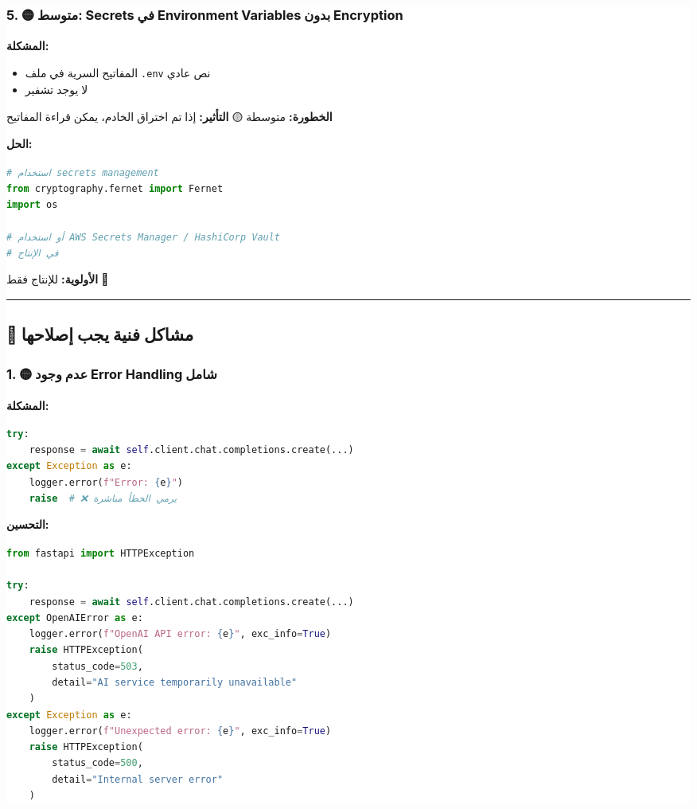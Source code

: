 ### 5. 🟡 **متوسط:** Secrets في Environment Variables بدون Encryption

**المشكلة:**
- المفاتيح السرية في ملف `.env` نص عادي
- لا يوجد تشفير

**الخطورة:** متوسطة 🟡
**التأثير:** إذا تم اختراق الخادم، يمكن قراءة المفاتيح

**الحل:**
```python
# استخدام secrets management
from cryptography.fernet import Fernet
import os

# أو استخدام AWS Secrets Manager / HashiCorp Vault
# في الإنتاج
```

**الأولوية:** للإنتاج فقط 🔶

---

## 🔧 مشاكل فنية يجب إصلاحها

### 1. 🟡 عدم وجود Error Handling شامل

**المشكلة:**
```python
try:
    response = await self.client.chat.completions.create(...)
except Exception as e:
    logger.error(f"Error: {e}")
    raise  # ❌ يرمي الخطأ مباشرة
```

**التحسين:**
```python
from fastapi import HTTPException

try:
    response = await self.client.chat.completions.create(...)
except OpenAIError as e:
    logger.error(f"OpenAI API error: {e}", exc_info=True)
    raise HTTPException(
        status_code=503,
        detail="AI service temporarily unavailable"
    )
except Exception as e:
    logger.error(f"Unexpected error: {e}", exc_info=True)
    raise HTTPException(
        status_code=500,
        detail="Internal server error"
    )
```
